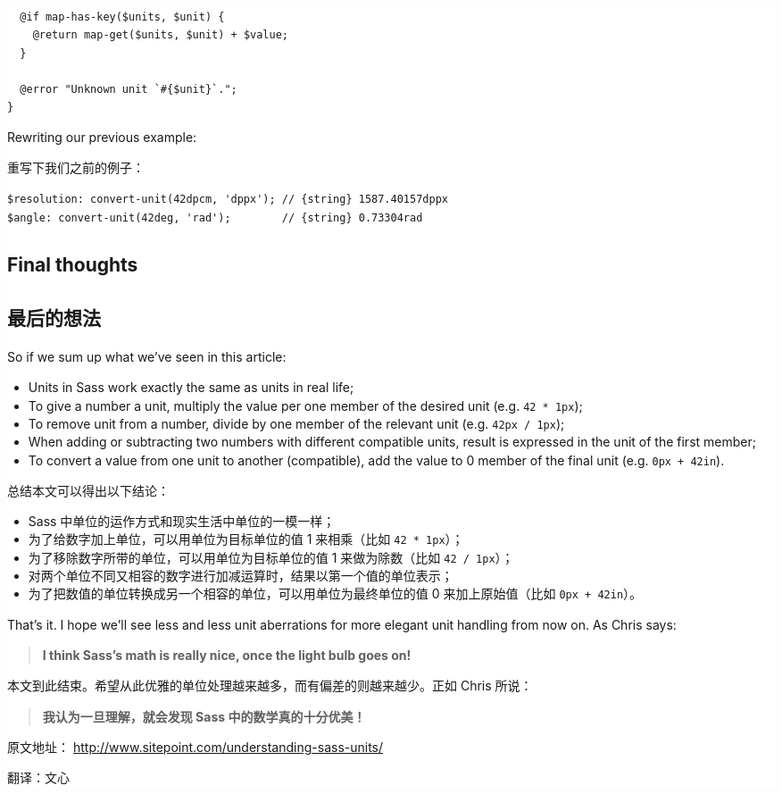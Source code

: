 	  @if map-has-key($units, $unit) {
	    @return map-get($units, $unit) + $value;
	  }
	 
	  @error "Unknown unit `#{$unit}`.";
	}

Rewriting our previous example:

重写下我们之前的例子：

	$resolution: convert-unit(42dpcm, 'dppx'); // {string} 1587.40157dppx
	$angle: convert-unit(42deg, 'rad');        // {string} 0.73304rad

## Final thoughts ##
## 最后的想法 ##

So if we sum up what we’ve seen in this article:

- Units in Sass work exactly the same as units in real life;
- To give a number a unit, multiply the value per one member of the desired unit (e.g. `42 * 1px`);
- To remove unit from a number, divide by one member of the relevant unit (e.g. `42px / 1px`);
- When adding or subtracting two numbers with different compatible units, result is expressed in the unit of the first member;
- To convert a value from one unit to another (compatible), add the value to 0 member of the final unit (e.g. `0px + 42in`).

总结本文可以得出以下结论：

- Sass 中单位的运作方式和现实生活中单位的一模一样；
- 为了给数字加上单位，可以用单位为目标单位的值 1 来相乘（比如 `42 * 1px`）；
- 为了移除数字所带的单位，可以用单位为目标单位的值 1 来做为除数（比如 `42 / 1px`）；
- 对两个单位不同又相容的数字进行加减运算时，结果以第一个值的单位表示；
- 为了把数值的单位转换成另一个相容的单位，可以用单位为最终单位的值 0 来加上原始值（比如 `0px + 42in`）。

That’s it. I hope we’ll see less and less unit aberrations for more elegant unit handling from now on. As Chris says:

> **I think Sass’s math is really nice, once the light bulb goes on!**

本文到此结束。希望从此优雅的单位处理越来越多，而有偏差的则越来越少。正如 Chris 所说：

> **我认为一旦理解，就会发现 Sass 中的数学真的十分优美！**


原文地址： http://www.sitepoint.com/understanding-sass-units/

翻译：文心